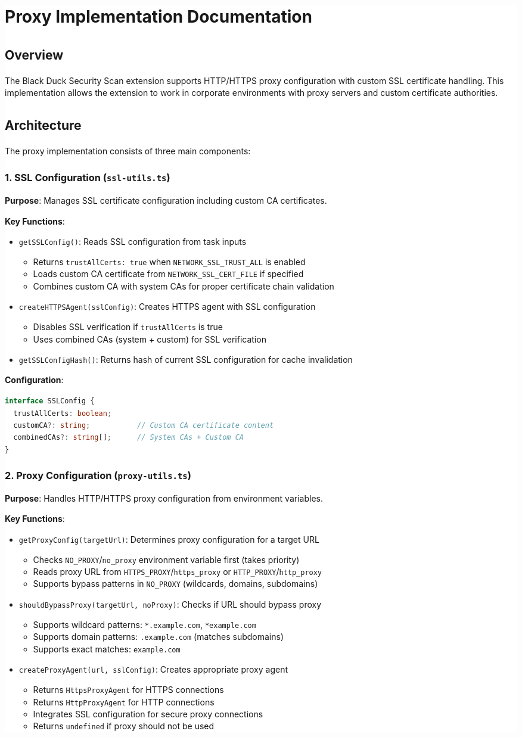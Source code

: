 # Proxy Implementation Documentation

## Overview

The Black Duck Security Scan extension supports HTTP/HTTPS proxy configuration with custom SSL certificate handling. This implementation allows the extension to work in corporate environments with proxy servers and custom certificate authorities.

## Architecture

The proxy implementation consists of three main components:

### 1. SSL Configuration (`ssl-utils.ts`)

**Purpose**: Manages SSL certificate configuration including custom CA certificates.

**Key Functions**:
- `getSSLConfig()`: Reads SSL configuration from task inputs
  - Returns `trustAllCerts: true` when `NETWORK_SSL_TRUST_ALL` is enabled
  - Loads custom CA certificate from `NETWORK_SSL_CERT_FILE` if specified
  - Combines custom CA with system CAs for proper certificate chain validation

- `createHTTPSAgent(sslConfig)`: Creates HTTPS agent with SSL configuration
  - Disables SSL verification if `trustAllCerts` is true
  - Uses combined CAs (system + custom) for SSL verification

- `getSSLConfigHash()`: Returns hash of current SSL configuration for cache invalidation

**Configuration**:
```typescript
interface SSLConfig {
  trustAllCerts: boolean;
  customCA?: string;           // Custom CA certificate content
  combinedCAs?: string[];      // System CAs + Custom CA
}
```

### 2. Proxy Configuration (`proxy-utils.ts`)

**Purpose**: Handles HTTP/HTTPS proxy configuration from environment variables.

**Key Functions**:
- `getProxyConfig(targetUrl)`: Determines proxy configuration for a target URL
  - Checks `NO_PROXY`/`no_proxy` environment variable first (takes priority)
  - Reads proxy URL from `HTTPS_PROXY`/`https_proxy` or `HTTP_PROXY`/`http_proxy`
  - Supports bypass patterns in `NO_PROXY` (wildcards, domains, subdomains)

- `shouldBypassProxy(targetUrl, noProxy)`: Checks if URL should bypass proxy
  - Supports wildcard patterns: `*.example.com`, `*example.com`
  - Supports domain patterns: `.example.com` (matches subdomains)
  - Supports exact matches: `example.com`

- `createProxyAgent(url, sslConfig)`: Creates appropriate proxy agent
  - Returns `HttpsProxyAgent` for HTTPS connections
  - Returns `HttpProxyAgent` for HTTP connections
  - Integrates SSL configuration for secure proxy connections
  - Returns `undefined` if proxy should not be used
